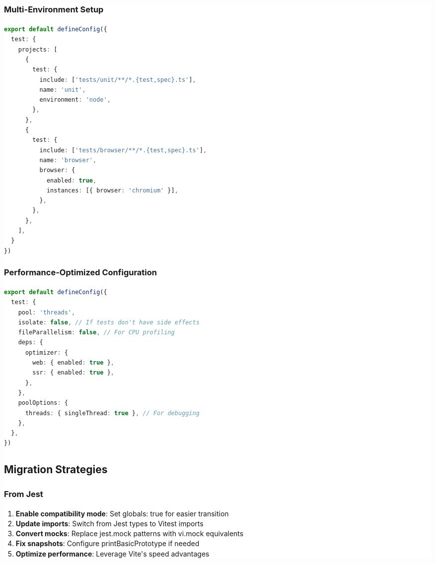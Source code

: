 ### Multi-Environment Setup
```typescript
export default defineConfig({
  test: {
    projects: [
      {
        test: {
          include: ['tests/unit/**/*.{test,spec}.ts'],
          name: 'unit',
          environment: 'node',
        },
      },
      {
        test: {
          include: ['tests/browser/**/*.{test,spec}.ts'],  
          name: 'browser',
          browser: {
            enabled: true,
            instances: [{ browser: 'chromium' }],
          },
        },
      },
    ],
  }
})
```

### Performance-Optimized Configuration
```typescript
export default defineConfig({
  test: {
    pool: 'threads',
    isolate: false, // If tests don't have side effects
    fileParallelism: false, // For CPU profiling
    deps: {
      optimizer: {
        web: { enabled: true },
        ssr: { enabled: true },
      },
    },
    poolOptions: {
      threads: { singleThread: true }, // For debugging
    },
  },
})
```

## Migration Strategies

### From Jest
1. **Enable compatibility mode**: Set globals: true for easier transition
2. **Update imports**: Switch from Jest types to Vitest imports
3. **Convert mocks**: Replace jest.mock patterns with vi.mock equivalents
4. **Fix snapshots**: Configure printBasicPrototype if needed
5. **Optimize performance**: Leverage Vite's speed advantages
